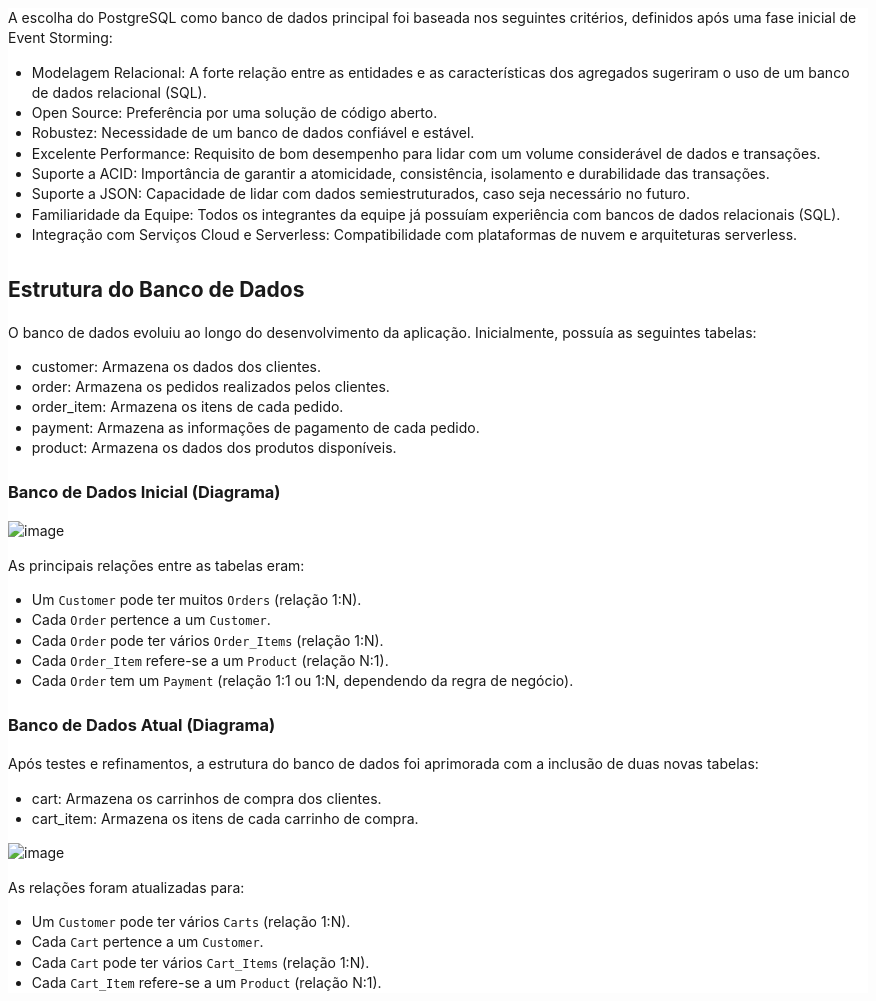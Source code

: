 A escolha do PostgreSQL como banco de dados principal foi baseada nos seguintes critérios, definidos após uma fase inicial de Event Storming:

* Modelagem Relacional: A forte relação entre as entidades e as características dos agregados sugeriram o uso de um banco de dados relacional (SQL).
* Open Source: Preferência por uma solução de código aberto.
* Robustez: Necessidade de um banco de dados confiável e estável.
* Excelente Performance: Requisito de bom desempenho para lidar com um volume considerável de dados e transações.
* Suporte a ACID: Importância de garantir a atomicidade, consistência, isolamento e durabilidade das transações.
* Suporte a JSON: Capacidade de lidar com dados semiestruturados, caso seja necessário no futuro.
* Familiaridade da Equipe: Todos os integrantes da equipe já possuíam experiência com bancos de dados relacionais (SQL).
* Integração com Serviços Cloud e Serverless: Compatibilidade com plataformas de nuvem e arquiteturas serverless.

## Estrutura do Banco de Dados

O banco de dados evoluiu ao longo do desenvolvimento da aplicação. Inicialmente, possuía as seguintes tabelas:

* customer: Armazena os dados dos clientes.
* order: Armazena os pedidos realizados pelos clientes.
* order_item: Armazena os itens de cada pedido.
* payment: Armazena as informações de pagamento de cada pedido.
* product: Armazena os dados dos produtos disponíveis.

### Banco de Dados Inicial (Diagrama)

![image](https://github.com/user-attachments/assets/eeb56b6e-a6d7-4b11-ab1d-4658aae18d96)

As principais relações entre as tabelas eram:

* Um `Customer` pode ter muitos `Orders` (relação 1:N).
* Cada `Order` pertence a um `Customer`.
* Cada `Order` pode ter vários `Order_Items` (relação 1:N).
* Cada `Order_Item` refere-se a um `Product` (relação N:1).
* Cada `Order` tem um `Payment` (relação 1:1 ou 1:N, dependendo da regra de negócio).

### Banco de Dados Atual (Diagrama)

Após testes e refinamentos, a estrutura do banco de dados foi aprimorada com a inclusão de duas novas tabelas:

* cart: Armazena os carrinhos de compra dos clientes.
* cart_item: Armazena os itens de cada carrinho de compra.

![image](https://github.com/user-attachments/assets/c63ccc54-941c-4b79-b3a9-b09579dbeb28)

As relações foram atualizadas para:

* Um `Customer` pode ter vários `Carts` (relação 1:N).
* Cada `Cart` pertence a um `Customer`.
* Cada `Cart` pode ter vários `Cart_Items` (relação 1:N).
* Cada `Cart_Item` refere-se a um `Product` (relação N:1).
